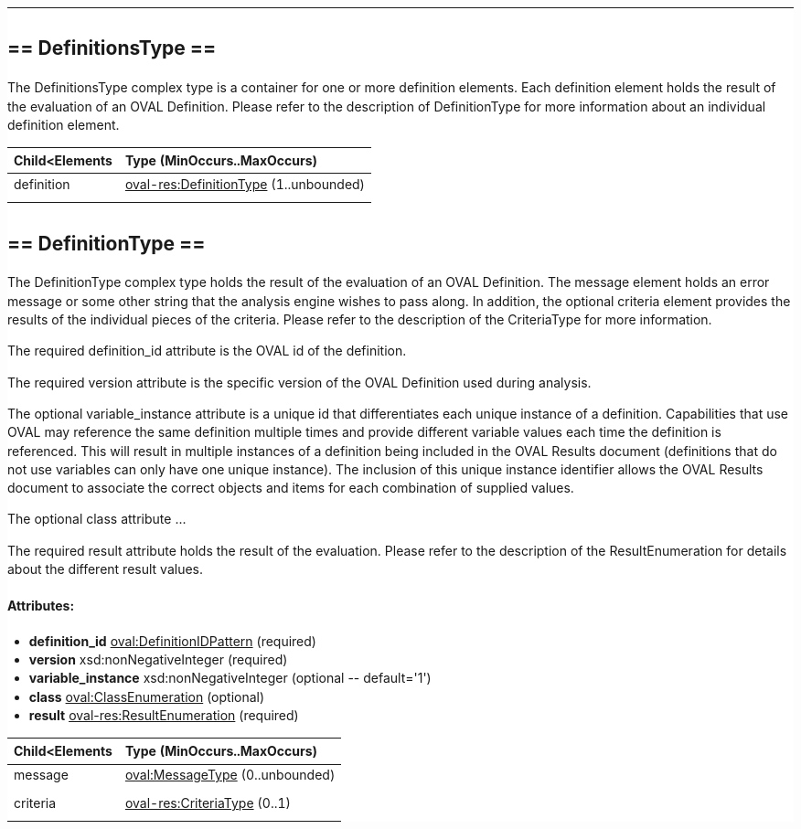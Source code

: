 ______________
  
## <a name="DefinitionsType"></a>== DefinitionsType ==

The DefinitionsType complex type is a container for one or more definition elements. Each definition element holds the result of the evaluation of an OVAL Definition. Please refer to the description of DefinitionType for more information about an individual definition element.

| Child<Elements | Type (MinOccurs..MaxOccurs) |  
|:-------------- |:--------------------------- |  
| definition | [oval-res:DefinitionType](oval-results-schema.md#DefinitionType)  (1..unbounded) |  
|||  
  
## <a name="DefinitionType"></a>== DefinitionType ==

The DefinitionType complex type holds the result of the evaluation of an OVAL Definition. The message element holds an error message or some other string that the analysis engine wishes to pass along. In addition, the optional criteria element provides the results of the individual pieces of the criteria. Please refer to the description of the CriteriaType for more information.

The required definition_id attribute is the OVAL id of the definition.

The required version attribute is the specific version of the OVAL Definition used during analysis.

The optional variable_instance attribute is a unique id that differentiates each unique instance of a definition. Capabilities that use OVAL may reference the same definition multiple times and provide different variable values each time the definition is referenced. This will result in multiple instances of a definition being included in the OVAL Results document (definitions that do not use variables can only have one unique instance). The inclusion of this unique instance identifier allows the OVAL Results document to associate the correct objects and items for each combination of supplied values.

The optional class attribute ...

The required result attribute holds the result of the evaluation. Please refer to the description of the ResultEnumeration for details about the different result values.

#### Attributes:

*	**definition_id** [oval:DefinitionIDPattern](oval-common-schema.md#DefinitionIDPattern)  (required)  
*	**version** xsd:nonNegativeInteger (required)  
*	**variable_instance** xsd:nonNegativeInteger (optional -- default='1')  
*	**class** [oval:ClassEnumeration](oval-common-schema.md#ClassEnumeration)  (optional)  
*	**result** [oval-res:ResultEnumeration](oval-results-schema.md#ResultEnumeration)  (required)  
  
| Child<Elements | Type (MinOccurs..MaxOccurs) |  
|:-------------- |:--------------------------- |  
| message | [oval:MessageType](oval-common-schema.md#MessageType)  (0..unbounded) |  
|||  
| criteria | [oval-res:CriteriaType](oval-results-schema.md#CriteriaType)  (0..1) |  
|||  
  